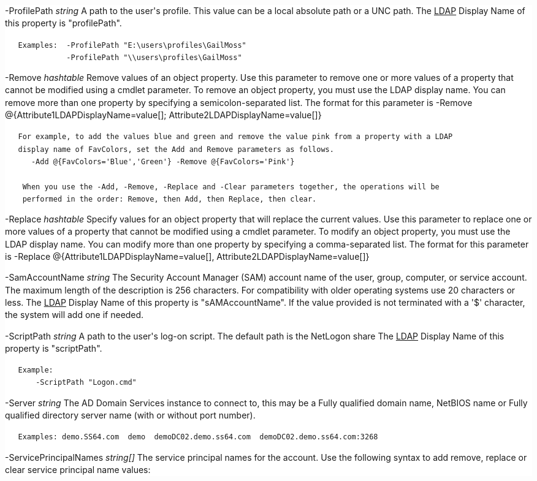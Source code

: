    -ProfilePath <i>string</i>
       A path to the user's profile.
       This value can be a local absolute path or a UNC path. 
       The <a href="../vb/syntax-userinfo.html">LDAP</a> Display Name of this property is "profilePath".

       Examples:  -ProfilePath "E:\users\profiles\GailMoss"
                  -ProfilePath "\\users\profiles\GailMoss"

   -Remove <i>hashtable</i>
       Remove values of an object property.
       Use this parameter to remove one or more values of a property that cannot be modified
       using a cmdlet parameter. To remove an object property, you must use the LDAP display name.
       You can remove more than one property by specifying a semicolon-separated list.
       The format for this parameter is 
          -Remove @{Attribute1LDAPDisplayName=value[];   Attribute2LDAPDisplayName=value[]}

       For example, to add the values blue and green and remove the value pink from a property with a LDAP
       display name of FavColors, set the Add and Remove parameters as follows.
          -Add @{FavColors='Blue','Green'} -Remove @{FavColors='Pink'}

        When you use the -Add, -Remove, -Replace and -Clear parameters together, the operations will be
        performed in the order: Remove, then Add, then Replace, then clear.

   -Replace <i>hashtable</i>
       Specify values for an object property that will replace the current values.
       Use this parameter to replace one or more values of a property that cannot be modified
       using a cmdlet parameter. To modify an object property, you must use the LDAP display name.
       You can modify more than one property by specifying a comma-separated list. 
       The format for this parameter is 
          -Replace @{Attribute1LDAPDisplayName=value[],   Attribute2LDAPDisplayName=value[]}

   -SamAccountName <i>string</i>
       The Security Account Manager (SAM) account name of the user, group, computer, or service account.
       The maximum length of the description is 256 characters.
       For compatibility with older operating systems use 20 characters or less.
       The <a href="../vb/syntax-userinfo.html">LDAP</a> Display Name of this property is "sAMAccountName".
       If the value provided is not terminated with a '$' character, the system will add one if needed.

   -ScriptPath <i>string</i>
       A path to the user's log-on script.
       The default path is the NetLogon share
       The <a href="../vb/syntax-userinfo.html">LDAP</a> Display Name of this property is "scriptPath".

       Example:
           -ScriptPath "Logon.cmd"

   -Server <i>string</i>
       The AD Domain Services instance to connect to, this may be a Fully qualified domain name,
       NetBIOS name or Fully qualified directory server name (with or without port number).

       Examples: demo.SS64.com  demo  demoDC02.demo.ss64.com  demoDC02.demo.ss64.com:3268

   -ServicePrincipalNames <i>string[]</i>
       The service principal names for the account.
       Use the following syntax to add remove, replace or clear service principal name values:
